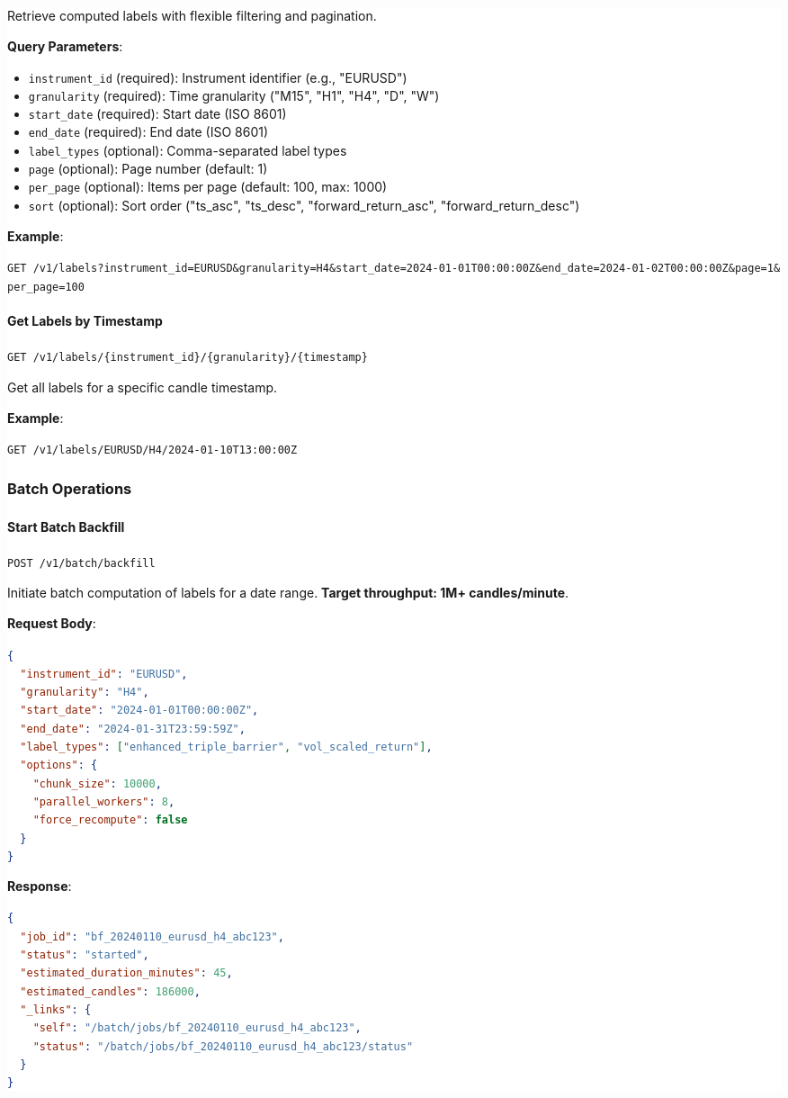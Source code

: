 Retrieve computed labels with flexible filtering and pagination.

**Query Parameters**:
- `instrument_id` (required): Instrument identifier (e.g., "EURUSD")
- `granularity` (required): Time granularity ("M15", "H1", "H4", "D", "W")
- `start_date` (required): Start date (ISO 8601)
- `end_date` (required): End date (ISO 8601)
- `label_types` (optional): Comma-separated label types
- `page` (optional): Page number (default: 1)
- `per_page` (optional): Items per page (default: 100, max: 1000)
- `sort` (optional): Sort order ("ts_asc", "ts_desc", "forward_return_asc", "forward_return_desc")

**Example**:
```http
GET /v1/labels?instrument_id=EURUSD&granularity=H4&start_date=2024-01-01T00:00:00Z&end_date=2024-01-02T00:00:00Z&page=1&per_page=100
```

#### Get Labels by Timestamp
```http
GET /v1/labels/{instrument_id}/{granularity}/{timestamp}
```

Get all labels for a specific candle timestamp.

**Example**:
```http
GET /v1/labels/EURUSD/H4/2024-01-10T13:00:00Z
```

### Batch Operations

#### Start Batch Backfill
```http
POST /v1/batch/backfill
```

Initiate batch computation of labels for a date range. **Target throughput: 1M+ candles/minute**.

**Request Body**:
```json
{
  "instrument_id": "EURUSD",
  "granularity": "H4",
  "start_date": "2024-01-01T00:00:00Z",
  "end_date": "2024-01-31T23:59:59Z",
  "label_types": ["enhanced_triple_barrier", "vol_scaled_return"],
  "options": {
    "chunk_size": 10000,
    "parallel_workers": 8,
    "force_recompute": false
  }
}
```

**Response**:
```json
{
  "job_id": "bf_20240110_eurusd_h4_abc123",
  "status": "started",
  "estimated_duration_minutes": 45,
  "estimated_candles": 186000,
  "_links": {
    "self": "/batch/jobs/bf_20240110_eurusd_h4_abc123",
    "status": "/batch/jobs/bf_20240110_eurusd_h4_abc123/status"
  }
}
```
